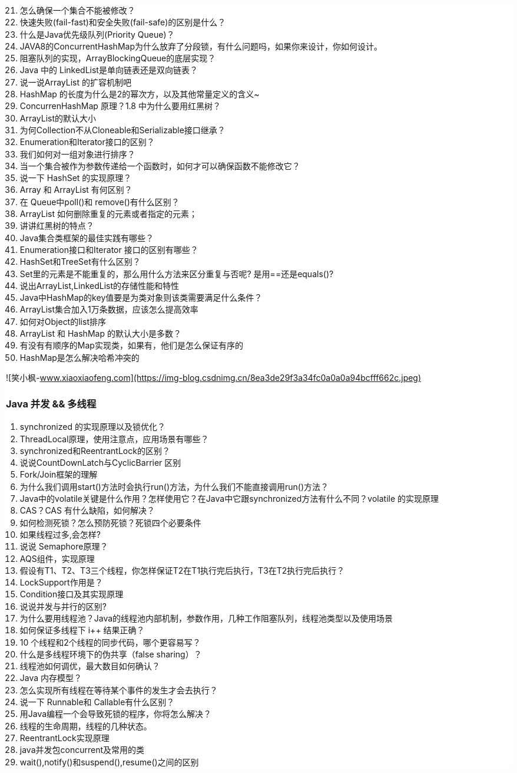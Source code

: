 21. 怎么确保一个集合不能被修改？
22. 快速失败(fail-fast)和安全失败(fail-safe)的区别是什么？
23. 什么是Java优先级队列(Priority Queue)？
24. JAVA8的ConcurrentHashMap为什么放弃了分段锁，有什么问题吗，如果你来设计，你如何设计。
25. 阻塞队列的实现，ArrayBlockingQueue的底层实现？
26. Java 中的 LinkedList是单向链表还是双向链表？
27. 说一说ArrayList 的扩容机制吧
28. HashMap 的长度为什么是2的幂次方，以及其他常量定义的含义~
29. ConcurrenHashMap 原理？1.8 中为什么要用红黑树？
30. ArrayList的默认大小
31. 为何Collection不从Cloneable和Serializable接口继承？
32. Enumeration和Iterator接口的区别？
33. 我们如何对一组对象进行排序？
34. 当一个集合被作为参数传递给一个函数时，如何才可以确保函数不能修改它？
35. 说一下 HashSet 的实现原理？
36. Array 和 ArrayList 有何区别？
37. 在 Queue中poll()和 remove()有什么区别？
38. ArrayList 如何删除重复的元素或者指定的元素；
39. 讲讲红黑树的特点？
40. Java集合类框架的最佳实践有哪些？
41. Enumeration接口和Iterator 接口的区别有哪些？
42. HashSet和TreeSet有什么区别？
43. Set里的元素是不能重复的，那么用什么方法来区分重复与否呢? 是用==还是equals()?
44. 说出ArrayList,LinkedList的存储性能和特性
45. Java中HashMap的key值要是为类对象则该类需要满足什么条件？
46. ArrayList集合加入1万条数据，应该怎么提高效率
47. 如何对Object的list排序
48. ArrayList 和 HashMap 的默认大小是多数？
49. 有没有有顺序的Map实现类，如果有，他们是怎么保证有序的
50. HashMap是怎么解决哈希冲突的

![笑小枫-www.xiaoxiaofeng.com](https://img-blog.csdnimg.cn/8ea3de29f3a34fc0a0a0a94bcfff662c.jpeg)

### Java 并发 && 多线程 ###

1.  synchronized 的实现原理以及锁优化？
2.  ThreadLocal原理，使用注意点，应用场景有哪些？
3.  synchronized和ReentrantLock的区别？
4.  说说CountDownLatch与CyclicBarrier 区别
5.  Fork/Join框架的理解
6.  为什么我们调用start()方法时会执行run()方法，为什么我们不能直接调用run()方法？
7.  Java中的volatile关键是什么作用？怎样使用它？在Java中它跟synchronized方法有什么不同？volatile 的实现原理
8.  CAS？CAS 有什么缺陷，如何解决？
9.  如何检测死锁？怎么预防死锁？死锁四个必要条件
10. 如果线程过多,会怎样?
11. 说说 Semaphore原理？
12. AQS组件，实现原理
13. 假设有T1、T2、T3三个线程，你怎样保证T2在T1执行完后执行，T3在T2执行完后执行？
14. LockSupport作用是？
15. Condition接口及其实现原理
16. 说说并发与并行的区别?
17. 为什么要用线程池？Java的线程池内部机制，参数作用，几种工作阻塞队列，线程池类型以及使用场景
18. 如何保证多线程下 i++ 结果正确？
19. 10 个线程和2个线程的同步代码，哪个更容易写？
20. 什么是多线程环境下的伪共享（false sharing）？
21. 线程池如何调优，最大数目如何确认？
22. Java 内存模型？
23. 怎么实现所有线程在等待某个事件的发生才会去执行？
24. 说一下 Runnable和 Callable有什么区别？
25. 用Java编程一个会导致死锁的程序，你将怎么解决？
26. 线程的生命周期，线程的几种状态。
27. ReentrantLock实现原理
28. java并发包concurrent及常用的类
29. wait(),notify()和suspend(),resume()之间的区别